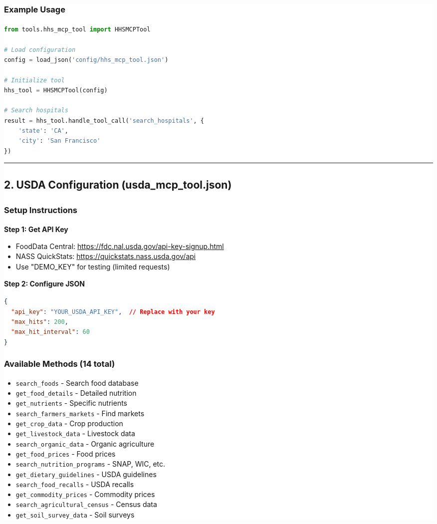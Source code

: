 ### Example Usage
```python
from tools.hhs_mcp_tool import HHSMCPTool

# Load configuration
config = load_json('config/hhs_mcp_tool.json')

# Initialize tool
hhs_tool = HHSMCPTool(config)

# Search hospitals
result = hhs_tool.handle_tool_call('search_hospitals', {
    'state': 'CA',
    'city': 'San Francisco'
})
```

---

## 2. USDA Configuration (usda_mcp_tool.json)

### Setup Instructions

**Step 1: Get API Key**
- FoodData Central: https://fdc.nal.usda.gov/api-key-signup.html
- NASS QuickStats: https://quickstats.nass.usda.gov/api
- Use "DEMO_KEY" for testing (limited requests)

**Step 2: Configure JSON**
```json
{
  "api_key": "YOUR_USDA_API_KEY",  // Replace with your key
  "max_hits": 200,
  "max_hit_interval": 60
}
```

### Available Methods (14 total)
- `search_foods` - Search food database
- `get_food_details` - Detailed nutrition
- `get_nutrients` - Specific nutrients
- `search_farmers_markets` - Find markets
- `get_crop_data` - Crop production
- `get_livestock_data` - Livestock data
- `search_organic_data` - Organic agriculture
- `get_food_prices` - Food prices
- `search_nutrition_programs` - SNAP, WIC, etc.
- `get_dietary_guidelines` - USDA guidelines
- `search_food_recalls` - USDA recalls
- `get_commodity_prices` - Commodity prices
- `search_agricultural_census` - Census data
- `get_soil_survey_data` - Soil surveys
